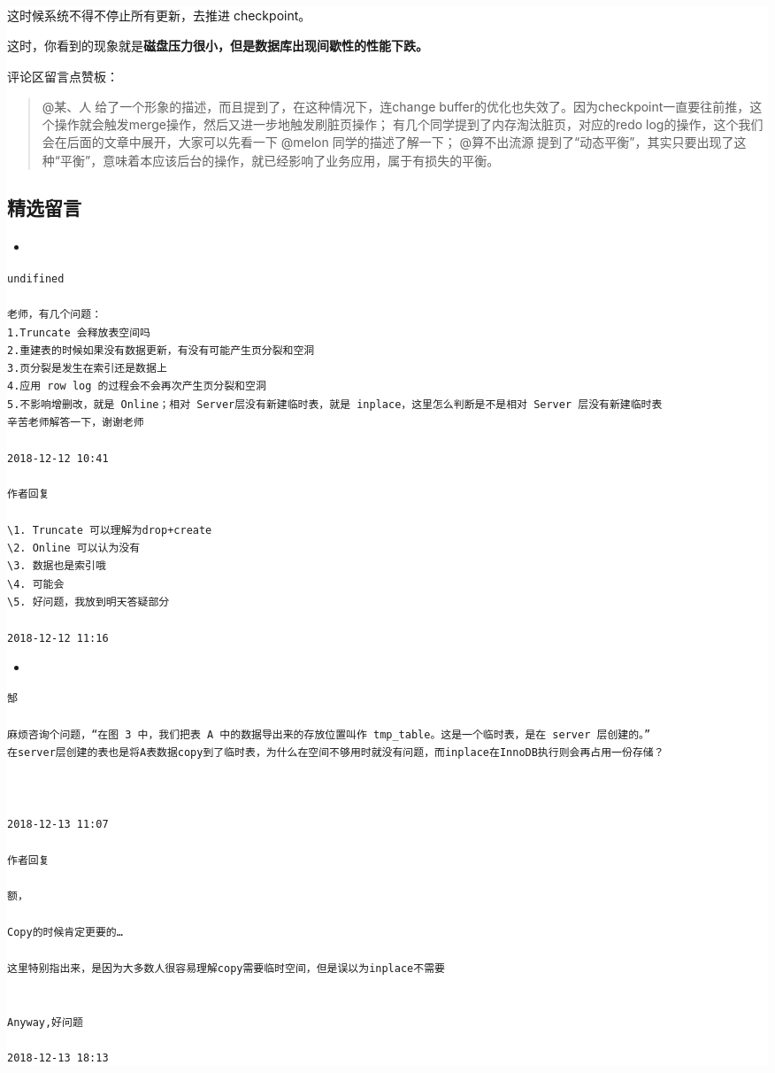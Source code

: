 这时候系统不得不停止所有更新，去推进 checkpoint。

这时，你看到的现象就是**磁盘压力很小，但是数据库出现间歇性的性能下跌。**

评论区留言点赞板：

> @某、人 给了一个形象的描述，而且提到了，在这种情况下，连change buffer的优化也失效了。因为checkpoint一直要往前推，这个操作就会触发merge操作，然后又进一步地触发刷脏页操作；
> 有几个同学提到了内存淘汰脏页，对应的redo log的操作，这个我们会在后面的文章中展开，大家可以先看一下 @melon 同学的描述了解一下；
> @算不出流源 提到了“动态平衡”，其实只要出现了这种“平衡”，意味着本应该后台的操作，就已经影响了业务应用，属于有损失的平衡。

## 精选留言

- 

    undifined

    老师，有几个问题：
    1.Truncate 会释放表空间吗
    2.重建表的时候如果没有数据更新，有没有可能产生页分裂和空洞
    3.页分裂是发生在索引还是数据上
    4.应用 row log 的过程会不会再次产生页分裂和空洞
    5.不影响增删改，就是 Online；相对 Server层没有新建临时表，就是 inplace，这里怎么判断是不是相对 Server 层没有新建临时表
    辛苦老师解答一下，谢谢老师

    2018-12-12 10:41

    作者回复

    \1. Truncate 可以理解为drop+create
    \2. Online 可以认为没有
    \3. 数据也是索引哦
    \4. 可能会
    \5. 好问题，我放到明天答疑部分

    2018-12-12 11:16

- 

    郜

    麻烦咨询个问题，“在图 3 中，我们把表 A 中的数据导出来的存放位置叫作 tmp_table。这是一个临时表，是在 server 层创建的。”
    在server层创建的表也是将A表数据copy到了临时表，为什么在空间不够用时就没有问题，而inplace在InnoDB执行则会再占用一份存储？

    

    2018-12-13 11:07

    作者回复

    额，

    Copy的时候肯定更要的…

    这里特别指出来，是因为大多数人很容易理解copy需要临时空间，但是误以为inplace不需要

    
    Anyway,好问题

    2018-12-13 18:13
